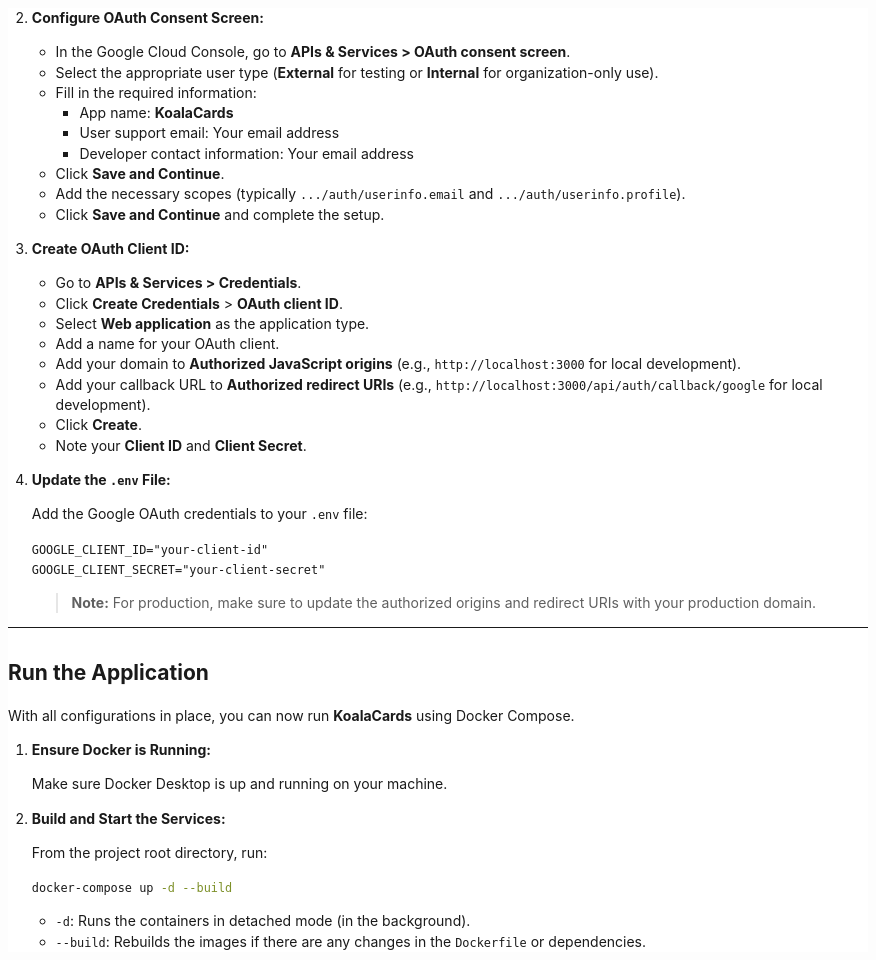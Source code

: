 2. **Configure OAuth Consent Screen:**

   - In the Google Cloud Console, go to **APIs & Services > OAuth consent screen**.
   - Select the appropriate user type (**External** for testing or **Internal** for organization-only use).
   - Fill in the required information:
     - App name: **KoalaCards**
     - User support email: Your email address
     - Developer contact information: Your email address
   - Click **Save and Continue**.
   - Add the necessary scopes (typically `.../auth/userinfo.email` and `.../auth/userinfo.profile`).
   - Click **Save and Continue** and complete the setup.

3. **Create OAuth Client ID:**

   - Go to **APIs & Services > Credentials**.
   - Click **Create Credentials** > **OAuth client ID**.
   - Select **Web application** as the application type.
   - Add a name for your OAuth client.
   - Add your domain to **Authorized JavaScript origins** (e.g., `http://localhost:3000` for local development).
   - Add your callback URL to **Authorized redirect URIs** (e.g., `http://localhost:3000/api/auth/callback/google` for local development).
   - Click **Create**.
   - Note your **Client ID** and **Client Secret**.

4. **Update the `.env` File:**

   Add the Google OAuth credentials to your `.env` file:

   ```env
   GOOGLE_CLIENT_ID="your-client-id"
   GOOGLE_CLIENT_SECRET="your-client-secret"
   ```

   > **Note:** For production, make sure to update the authorized origins and redirect URIs with your production domain.

---

## Run the Application

With all configurations in place, you can now run **KoalaCards** using Docker Compose.

1. **Ensure Docker is Running:**

   Make sure Docker Desktop is up and running on your machine.

2. **Build and Start the Services:**

   From the project root directory, run:

   ```bash
   docker-compose up -d --build
   ```

   - `-d`: Runs the containers in detached mode (in the background).
   - `--build`: Rebuilds the images if there are any changes in the `Dockerfile` or dependencies.
